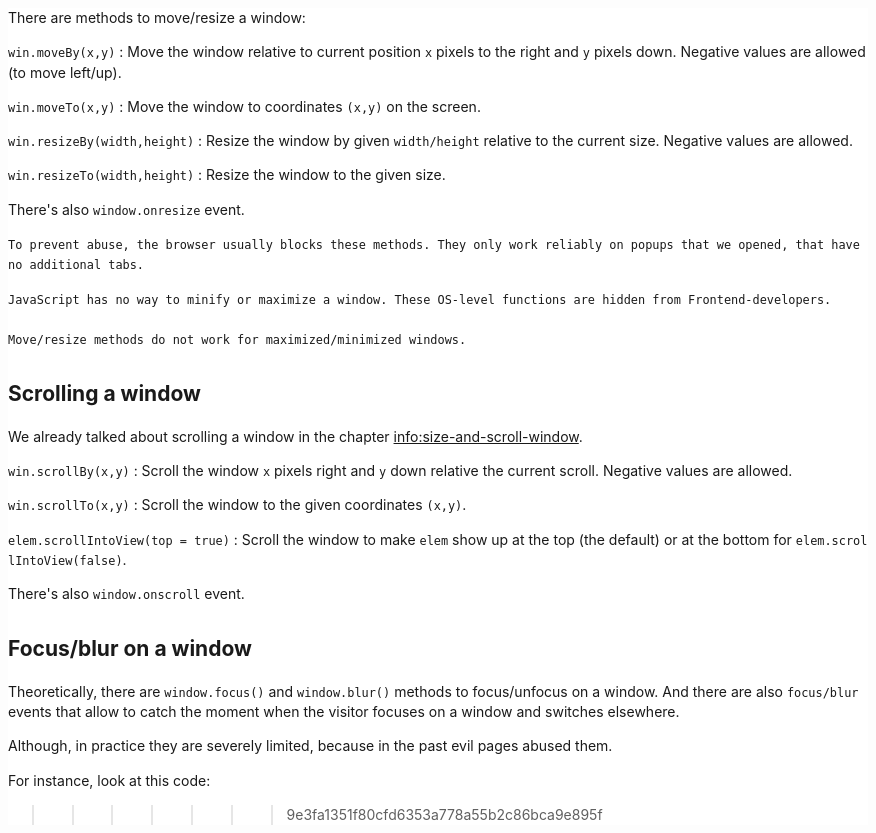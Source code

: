 There are methods to move/resize a window:

`win.moveBy(x,y)`
: Move the window relative to current position `x` pixels to the right and `y` pixels down. Negative values are allowed (to move left/up).

`win.moveTo(x,y)`
: Move the window to coordinates `(x,y)` on the screen.

`win.resizeBy(width,height)`
: Resize the window by given `width/height` relative to the current size. Negative values are allowed.

`win.resizeTo(width,height)`
: Resize the window to the given size.

There's also `window.onresize` event.

```warn header="Only popups"
To prevent abuse, the browser usually blocks these methods. They only work reliably on popups that we opened, that have no additional tabs.
```

```warn header="No minification/maximization"
JavaScript has no way to minify or maximize a window. These OS-level functions are hidden from Frontend-developers.

Move/resize methods do not work for maximized/minimized windows.
```

## Scrolling a window

We already talked about scrolling a window in the chapter <info:size-and-scroll-window>.

`win.scrollBy(x,y)`
: Scroll the window `x` pixels right and `y` down relative the current scroll. Negative values are allowed.

`win.scrollTo(x,y)`
: Scroll the window to the given coordinates `(x,y)`.

`elem.scrollIntoView(top = true)`
: Scroll the window to make `elem` show up at the top (the default) or at the bottom for `elem.scrollIntoView(false)`.

There's also `window.onscroll` event.

## Focus/blur on a window

Theoretically, there are `window.focus()` and `window.blur()` methods to focus/unfocus on a window. And there are also `focus/blur` events that allow to catch the moment when the visitor focuses on a window and switches elsewhere.

Although, in practice they are severely limited, because in the past evil pages abused them.

For instance, look at this code:
>>>>>>> 9e3fa1351f80cfd6353a778a55b2c86bca9e895f
